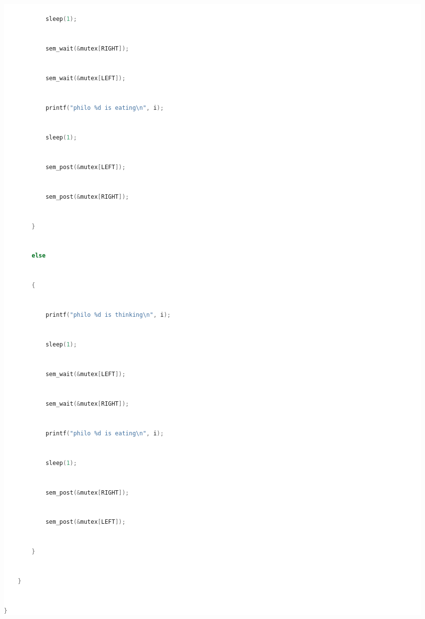 ```C

            sleep(1);


            sem_wait(&mutex[RIGHT]);


            sem_wait(&mutex[LEFT]);


            printf("philo %d is eating\n", i);


            sleep(1);


            sem_post(&mutex[LEFT]);


            sem_post(&mutex[RIGHT]);


        }


        else


        {


            printf("philo %d is thinking\n", i);


            sleep(1);


            sem_wait(&mutex[LEFT]);


            sem_wait(&mutex[RIGHT]);


            printf("philo %d is eating\n", i);


            sleep(1);


            sem_post(&mutex[RIGHT]);


            sem_post(&mutex[LEFT]);


        }


    }


}

```